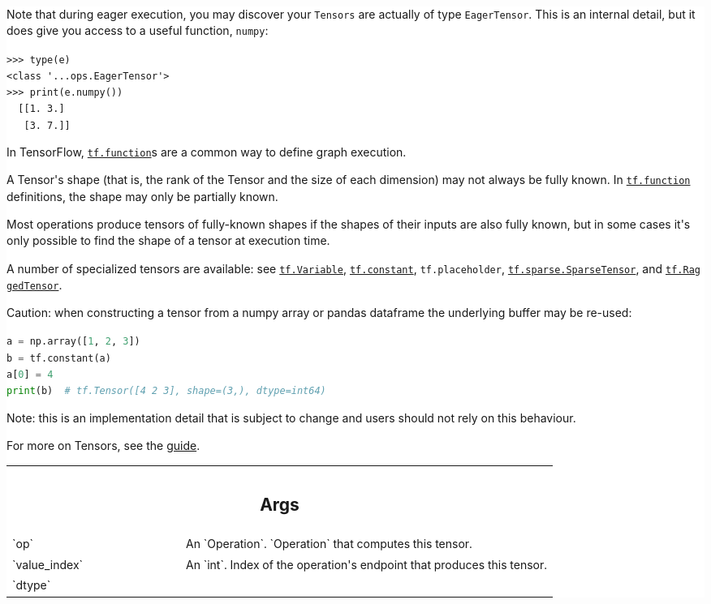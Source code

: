 Note that during eager execution, you may discover your `Tensors` are actually
of type `EagerTensor`.  This is an internal detail, but it does give you
access to a useful function, `numpy`:

```
>>> type(e)
<class '...ops.EagerTensor'>
>>> print(e.numpy())
  [[1. 3.]
   [3. 7.]]
```

In TensorFlow, <a href="../tf/function.md"><code>tf.function</code></a>s are a common way to define graph execution.

A Tensor's shape (that is, the rank of the Tensor and the size of
each dimension) may not always be fully known.  In <a href="../tf/function.md"><code>tf.function</code></a>
definitions, the shape may only be partially known.

Most operations produce tensors of fully-known shapes if the shapes of their
inputs are also fully known, but in some cases it's only possible to find the
shape of a tensor at execution time.

A number of specialized tensors are available: see <a href="../tf/Variable.md"><code>tf.Variable</code></a>,
<a href="../tf/constant.md"><code>tf.constant</code></a>, `tf.placeholder`, <a href="../tf/sparse/SparseTensor.md"><code>tf.sparse.SparseTensor</code></a>, and
<a href="../tf/RaggedTensor.md"><code>tf.RaggedTensor</code></a>.

Caution: when constructing a tensor from a numpy array or pandas dataframe
the underlying buffer may be re-used:

```python
a = np.array([1, 2, 3])
b = tf.constant(a)
a[0] = 4
print(b)  # tf.Tensor([4 2 3], shape=(3,), dtype=int64)
```

Note: this is an implementation detail that is subject to change and users
should not rely on this behaviour.

For more on Tensors, see the [guide](https://tensorflow.org/guide/tensor).


 <table class="responsive fixed orange">
<colgroup><col width="214px"><col></colgroup>
<tr><th colspan="2"><h2 class="add-link">Args</h2></th></tr>

<tr>
<td>
`op`
</td>
<td>
An `Operation`. `Operation` that computes this tensor.
</td>
</tr><tr>
<td>
`value_index`
</td>
<td>
An `int`. Index of the operation's endpoint that produces
this tensor.
</td>
</tr><tr>
<td>
`dtype`
</td>
<td>